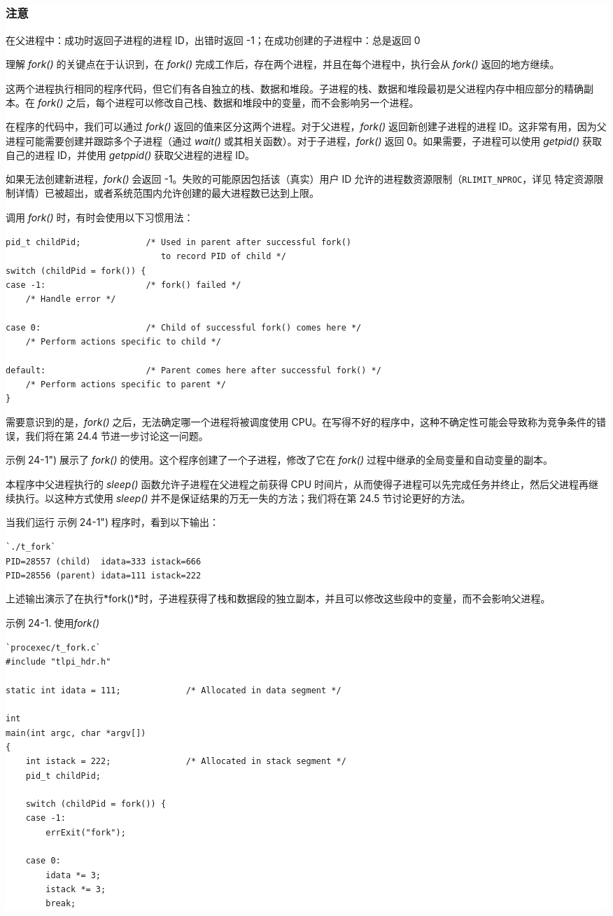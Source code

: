 ### 注意

在父进程中：成功时返回子进程的进程 ID，出错时返回 -1；在成功创建的子进程中：总是返回 0

理解 *fork()* 的关键点在于认识到，在 *fork()* 完成工作后，存在两个进程，并且在每个进程中，执行会从 *fork()* 返回的地方继续。

这两个进程执行相同的程序代码，但它们有各自独立的栈、数据和堆段。子进程的栈、数据和堆段最初是父进程内存中相应部分的精确副本。在 *fork()* 之后，每个进程可以修改自己栈、数据和堆段中的变量，而不会影响另一个进程。

在程序的代码中，我们可以通过 *fork()* 返回的值来区分这两个进程。对于父进程，*fork()* 返回新创建子进程的进程 ID。这非常有用，因为父进程可能需要创建并跟踪多个子进程（通过 *wait()* 或其相关函数）。对于子进程，*fork()* 返回 0。如果需要，子进程可以使用 *getpid()* 获取自己的进程 ID，并使用 *getppid()* 获取父进程的进程 ID。

如果无法创建新进程，*fork()* 会返回 -1。失败的可能原因包括该（真实）用户 ID 允许的进程数资源限制（`RLIMIT_NPROC`，详见 特定资源限制详情）已被超出，或者系统范围内允许创建的最大进程数已达到上限。

调用 *fork()* 时，有时会使用以下习惯用法：

```
pid_t childPid;             /* Used in parent after successful fork()
                               to record PID of child */
switch (childPid = fork()) {
case -1:                    /* fork() failed */
    /* Handle error */

case 0:                     /* Child of successful fork() comes here */
    /* Perform actions specific to child */

default:                    /* Parent comes here after successful fork() */
    /* Perform actions specific to parent */
}
```

需要意识到的是，*fork()* 之后，无法确定哪一个进程将被调度使用 CPU。在写得不好的程序中，这种不确定性可能会导致称为竞争条件的错误，我们将在第 24.4 节进一步讨论这一问题。

示例 24-1") 展示了 *fork()* 的使用。这个程序创建了一个子进程，修改了它在 *fork()* 过程中继承的全局变量和自动变量的副本。

本程序中父进程执行的 *sleep()* 函数允许子进程在父进程之前获得 CPU 时间片，从而使得子进程可以先完成任务并终止，然后父进程再继续执行。以这种方式使用 *sleep()* 并不是保证结果的万无一失的方法；我们将在第 24.5 节讨论更好的方法。

当我们运行 示例 24-1") 程序时，看到以下输出：

```
`./t_fork`
PID=28557 (child)  idata=333 istack=666
PID=28556 (parent) idata=111 istack=222
```

上述输出演示了在执行*fork()*时，子进程获得了栈和数据段的独立副本，并且可以修改这些段中的变量，而不会影响父进程。

示例 24-1. 使用*fork()*

```
`procexec/t_fork.c`
#include "tlpi_hdr.h"

static int idata = 111;             /* Allocated in data segment */

int
main(int argc, char *argv[])
{
    int istack = 222;               /* Allocated in stack segment */
    pid_t childPid;

    switch (childPid = fork()) {
    case -1:
        errExit("fork");

    case 0:
        idata *= 3;
        istack *= 3;
        break;
```